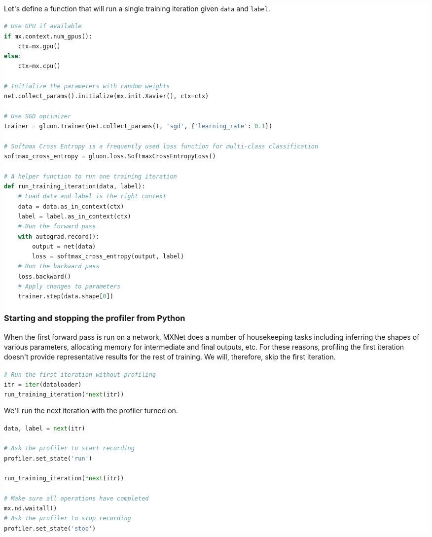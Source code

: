 Let's define a function that will run a single training iteration given `data` and `label`.

```python
# Use GPU if available
if mx.context.num_gpus():
    ctx=mx.gpu()
else:
    ctx=mx.cpu()

# Initialize the parameters with random weights
net.collect_params().initialize(mx.init.Xavier(), ctx=ctx)

# Use SGD optimizer
trainer = gluon.Trainer(net.collect_params(), 'sgd', {'learning_rate': 0.1})

# Softmax Cross Entropy is a frequently used loss function for multi-class classification
softmax_cross_entropy = gluon.loss.SoftmaxCrossEntropyLoss()

# A helper function to run one training iteration
def run_training_iteration(data, label):
    # Load data and label is the right context
    data = data.as_in_context(ctx)
    label = label.as_in_context(ctx)
    # Run the forward pass
    with autograd.record():
        output = net(data)
        loss = softmax_cross_entropy(output, label)
    # Run the backward pass
    loss.backward()
    # Apply changes to parameters
    trainer.step(data.shape[0])
```

### Starting and stopping the profiler from Python

When the first forward pass is run on a network, MXNet does a number of housekeeping tasks including inferring the shapes of various parameters, allocating memory for intermediate and final outputs, etc. For these reasons, profiling the first iteration doesn't provide representative results for the rest of training. We will, therefore, skip the first iteration.

```python
# Run the first iteration without profiling
itr = iter(dataloader)
run_training_iteration(*next(itr))
```

We'll run the next iteration with the profiler turned on.

```python
data, label = next(itr)

# Ask the profiler to start recording
profiler.set_state('run')

run_training_iteration(*next(itr))

# Make sure all operations have completed
mx.nd.waitall()
# Ask the profiler to stop recording
profiler.set_state('stop')
```

